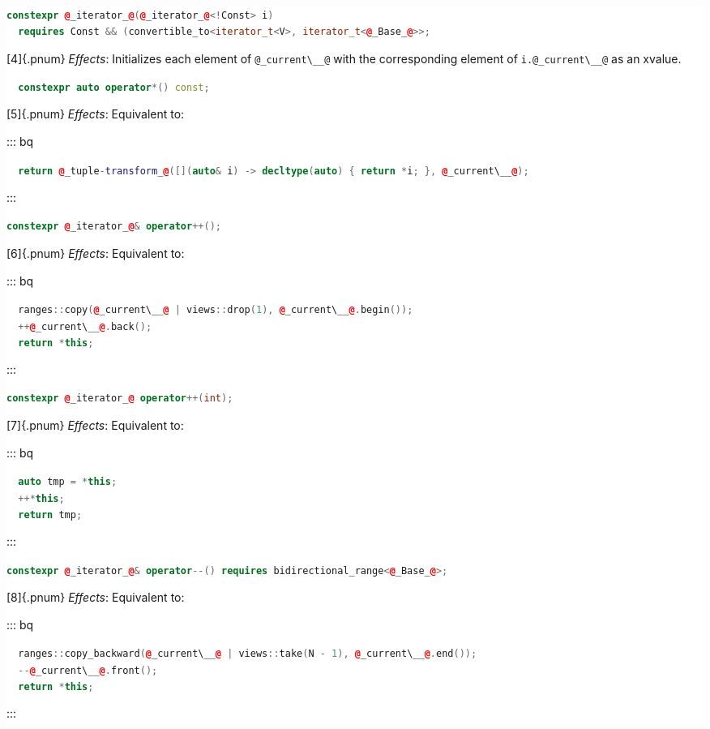 ```cpp
constexpr @_iterator_@(@_iterator_@<!Const> i)
  requires Const && (convertible_to<iterator_t<V>, iterator_t<@_Base_@>>;
```

[4]{.pnum} _Effects_: Initializes each element of `@_current\__@` with the corresponding element of `i.@_current\__@` as an xvalue.

```cpp
  constexpr auto operator*() const;
```

[5]{.pnum} _Effects_: Equivalent to:

::: bq
```cpp
  return @_tuple-transform_@([](auto& i) -> decltype(auto) { return *i; }, @_current\__@);
```
:::

```cpp
constexpr @_iterator_@& operator++();
```
[6]{.pnum} _Effects_: Equivalent to:

::: bq
```cpp
  ranges::copy(@_current\__@ | views::drop(1), @_current\__@.begin());
  ++@_current\__@.back();
  return *this;
```
:::

```cpp
constexpr @_iterator_@ operator++(int);
```

[7]{.pnum} _Effects_: Equivalent to:

::: bq
```cpp
  auto tmp = *this;
  ++*this;
  return tmp;
```
:::


```cpp
constexpr @_iterator_@& operator--() requires bidirectional_range<@_Base_@>;
```
[8]{.pnum} _Effects_: Equivalent to:

::: bq
```cpp
  ranges::copy_backward(@_current\__@ | views::take(N - 1), @_current\__@.end());
  --@_current\__@.front();
  return *this;
```
:::

